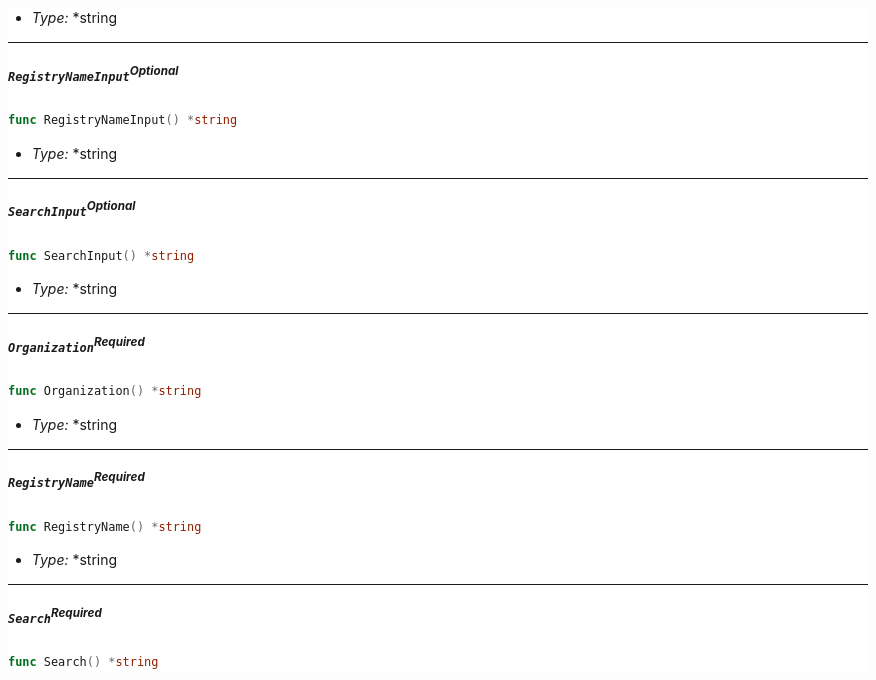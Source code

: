 - *Type:* *string

---

##### `RegistryNameInput`<sup>Optional</sup> <a name="RegistryNameInput" id="@cdktf/provider-tfe.dataTfeRegistryProviders.DataTfeRegistryProviders.property.registryNameInput"></a>

```go
func RegistryNameInput() *string
```

- *Type:* *string

---

##### `SearchInput`<sup>Optional</sup> <a name="SearchInput" id="@cdktf/provider-tfe.dataTfeRegistryProviders.DataTfeRegistryProviders.property.searchInput"></a>

```go
func SearchInput() *string
```

- *Type:* *string

---

##### `Organization`<sup>Required</sup> <a name="Organization" id="@cdktf/provider-tfe.dataTfeRegistryProviders.DataTfeRegistryProviders.property.organization"></a>

```go
func Organization() *string
```

- *Type:* *string

---

##### `RegistryName`<sup>Required</sup> <a name="RegistryName" id="@cdktf/provider-tfe.dataTfeRegistryProviders.DataTfeRegistryProviders.property.registryName"></a>

```go
func RegistryName() *string
```

- *Type:* *string

---

##### `Search`<sup>Required</sup> <a name="Search" id="@cdktf/provider-tfe.dataTfeRegistryProviders.DataTfeRegistryProviders.property.search"></a>

```go
func Search() *string
```
